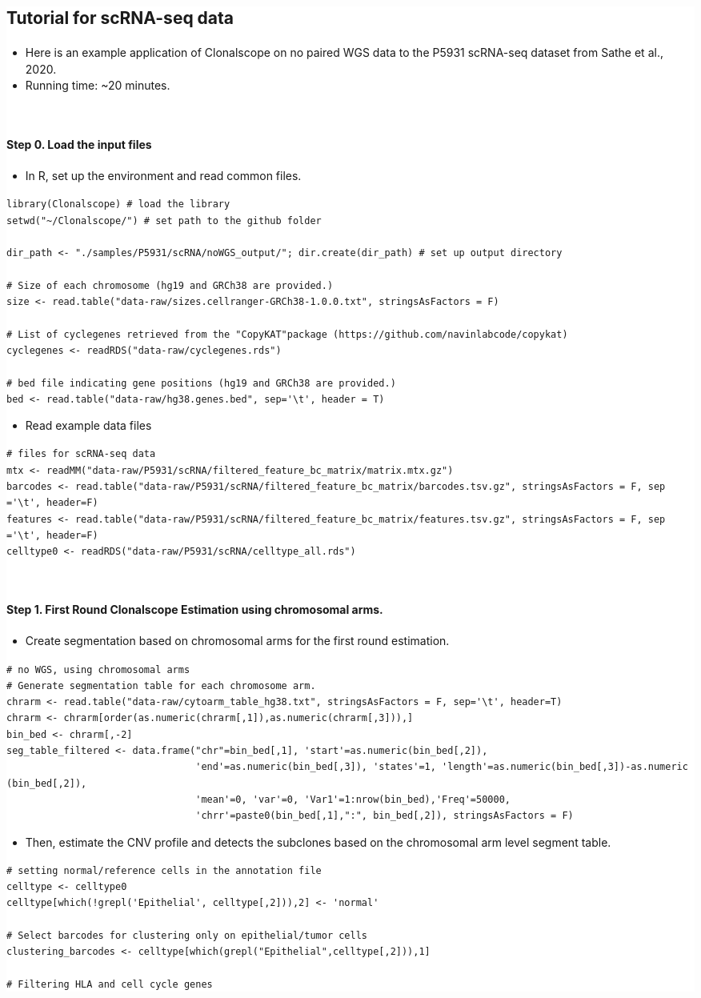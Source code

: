 ## Tutorial for scRNA-seq data
* Here is an example application of Clonalscope on no paired WGS data to the P5931 scRNA-seq dataset from Sathe et al., 2020.
* Running time: ~20 minutes. 
<br/>

#### Step 0. Load the input files

* In R, set up the environment and read common files.
```
library(Clonalscope) # load the library
setwd("~/Clonalscope/") # set path to the github folder

dir_path <- "./samples/P5931/scRNA/noWGS_output/"; dir.create(dir_path) # set up output directory

# Size of each chromosome (hg19 and GRCh38 are provided.)
size <- read.table("data-raw/sizes.cellranger-GRCh38-1.0.0.txt", stringsAsFactors = F)

# List of cyclegenes retrieved from the "CopyKAT"package (https://github.com/navinlabcode/copykat)
cyclegenes <- readRDS("data-raw/cyclegenes.rds")

# bed file indicating gene positions (hg19 and GRCh38 are provided.)
bed <- read.table("data-raw/hg38.genes.bed", sep='\t', header = T)

```

* Read example data files
```
# files for scRNA-seq data
mtx <- readMM("data-raw/P5931/scRNA/filtered_feature_bc_matrix/matrix.mtx.gz")
barcodes <- read.table("data-raw/P5931/scRNA/filtered_feature_bc_matrix/barcodes.tsv.gz", stringsAsFactors = F, sep='\t', header=F)
features <- read.table("data-raw/P5931/scRNA/filtered_feature_bc_matrix/features.tsv.gz", stringsAsFactors = F, sep='\t', header=F)
celltype0 <- readRDS("data-raw/P5931/scRNA/celltype_all.rds")
```
<br/>

#### Step 1. First Round Clonalscope Estimation using chromosomal arms.
* Create segmentation based on chromosomal arms for the first round estimation.
```
# no WGS, using chromosomal arms
# Generate segmentation table for each chromosome arm.
chrarm <- read.table("data-raw/cytoarm_table_hg38.txt", stringsAsFactors = F, sep='\t', header=T)
chrarm <- chrarm[order(as.numeric(chrarm[,1]),as.numeric(chrarm[,3])),]
bin_bed <- chrarm[,-2]
seg_table_filtered <- data.frame("chr"=bin_bed[,1], 'start'=as.numeric(bin_bed[,2]),
                                 'end'=as.numeric(bin_bed[,3]), 'states'=1, 'length'=as.numeric(bin_bed[,3])-as.numeric(bin_bed[,2]),
                                 'mean'=0, 'var'=0, 'Var1'=1:nrow(bin_bed),'Freq'=50000,
                                 'chrr'=paste0(bin_bed[,1],":", bin_bed[,2]), stringsAsFactors = F)
```
* Then, estimate the CNV profile and detects the subclones based on the chromosomal arm level segment table.
```
# setting normal/reference cells in the annotation file
celltype <- celltype0
celltype[which(!grepl('Epithelial', celltype[,2])),2] <- 'normal'

# Select barcodes for clustering only on epithelial/tumor cells
clustering_barcodes <- celltype[which(grepl("Epithelial",celltype[,2])),1]

# Filtering HLA and cell cycle genes
```